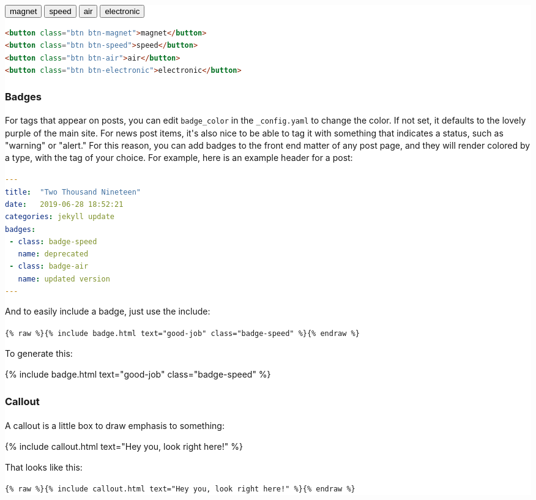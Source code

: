 <button class="btn btn-magnet">magnet</button>
<button class="btn btn-speed">speed</button>
<button class="btn btn-air">air</button>
<button class="btn btn-electronic">electronic</button>


```html
<button class="btn btn-magnet">magnet</button>
<button class="btn btn-speed">speed</button>
<button class="btn btn-air">air</button>
<button class="btn btn-electronic">electronic</button>
```

### Badges

For tags that appear on posts, you can edit `badge_color` in the `_config.yaml`
to change the color. If not set, it defaults to the lovely purple of the main site.
For news post items, it's also nice to be able to tag it with something that indicates
a status, such as "warning" or "alert." For this reason, you can add badges to
the front end matter of any post page, and they will render colored by a type,
with the tag of your choice. For example, here is an example header for
a post:

```yaml
---
title:  "Two Thousand Nineteen"
date:   2019-06-28 18:52:21
categories: jekyll update
badges:
 - class: badge-speed
   name: deprecated
 - class: badge-air
   name: updated version
---
```

And to easily include a badge, just use the include:

```
{% raw %}{% include badge.html text="good-job" class="badge-speed" %}{% endraw %}
```

To generate this:

{% include badge.html text="good-job" class="badge-speed" %}


### Callout

A callout is a little box to draw emphasis to something:


{% include callout.html text="Hey you, look right here!" %}


That looks like this:

```
{% raw %}{% include callout.html text="Hey you, look right here!" %}{% endraw %}
```
